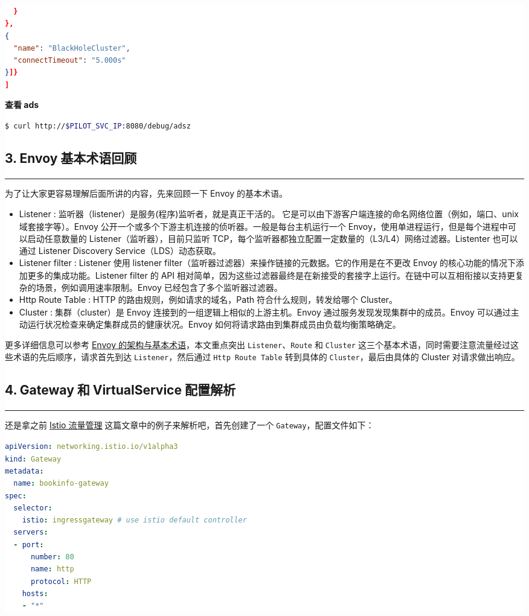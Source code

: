 ```json
  }
},
{
  "name": "BlackHoleCluster",
  "connectTimeout": "5.000s"
}]}
]
```

**查看 ads**

```bash
$ curl http://$PILOT_SVC_IP:8080/debug/adsz
```

## 3. Envoy 基本术语回顾

----

为了让大家更容易理解后面所讲的内容，先来回顾一下 Envoy 的基本术语。

+ <span id="inline-blue">Listener</span> : 监听器（listener）是服务(程序)监听者，就是真正干活的。 它是可以由下游客户端连接的命名网络位置（例如，端口、unix域套接字等）。Envoy 公开一个或多个下游主机连接的侦听器。一般是每台主机运行一个 Envoy，使用单进程运行，但是每个进程中可以启动任意数量的 Listener（监听器），目前只监听 TCP，每个监听器都独立配置一定数量的（L3/L4）网络过滤器。Listenter 也可以通过 Listener Discovery Service（LDS）动态获取。
+ <span id="inline-blue">Listener filter</span> : Listener 使用 listener filter（监听器过滤器）来操作链接的元数据。它的作用是在不更改 Envoy 的核心功能的情况下添加更多的集成功能。Listener filter 的 API 相对简单，因为这些过滤器最终是在新接受的套接字上运行。在链中可以互相衔接以支持更复杂的场景，例如调用速率限制。Envoy 已经包含了多个监听器过滤器。
+ <span id="inline-blue">Http Route Table</span> : HTTP 的路由规则，例如请求的域名，Path 符合什么规则，转发给哪个 Cluster。
+ <span id="inline-blue">Cluster</span> : 集群（cluster）是 Envoy 连接到的一组逻辑上相似的上游主机。Envoy 通过服务发现发现集群中的成员。Envoy 可以通过主动运行状况检查来确定集群成员的健康状况。Envoy 如何将请求路由到集群成员由负载均衡策略确定。

更多详细信息可以参考 [Envoy 的架构与基本术语](https://jimmysong.io/posts/envoy-archiecture-and-terminology/)，本文重点突出 `Listener`、`Route` 和 `Cluster` 这三个基本术语，同时需要注意流量经过这些术语的先后顺序，请求首先到达 `Listener`，然后通过 `Http Route Table` 转到具体的 `Cluster`，最后由具体的 Cluster 对请求做出响应。

## 4. Gateway 和 VirtualService 配置解析

----

还是拿之前 [Istio 流量管理](https://www.yangcs.net/posts/istio-traffic-management/) 这篇文章中的例子来解析吧，首先创建了一个 `Gateway`，配置文件如下：

```yaml
apiVersion: networking.istio.io/v1alpha3
kind: Gateway
metadata:
  name: bookinfo-gateway
spec:
  selector:
    istio: ingressgateway # use istio default controller
  servers:
  - port:
      number: 80
      name: http
      protocol: HTTP
    hosts:
    - "*"
```

